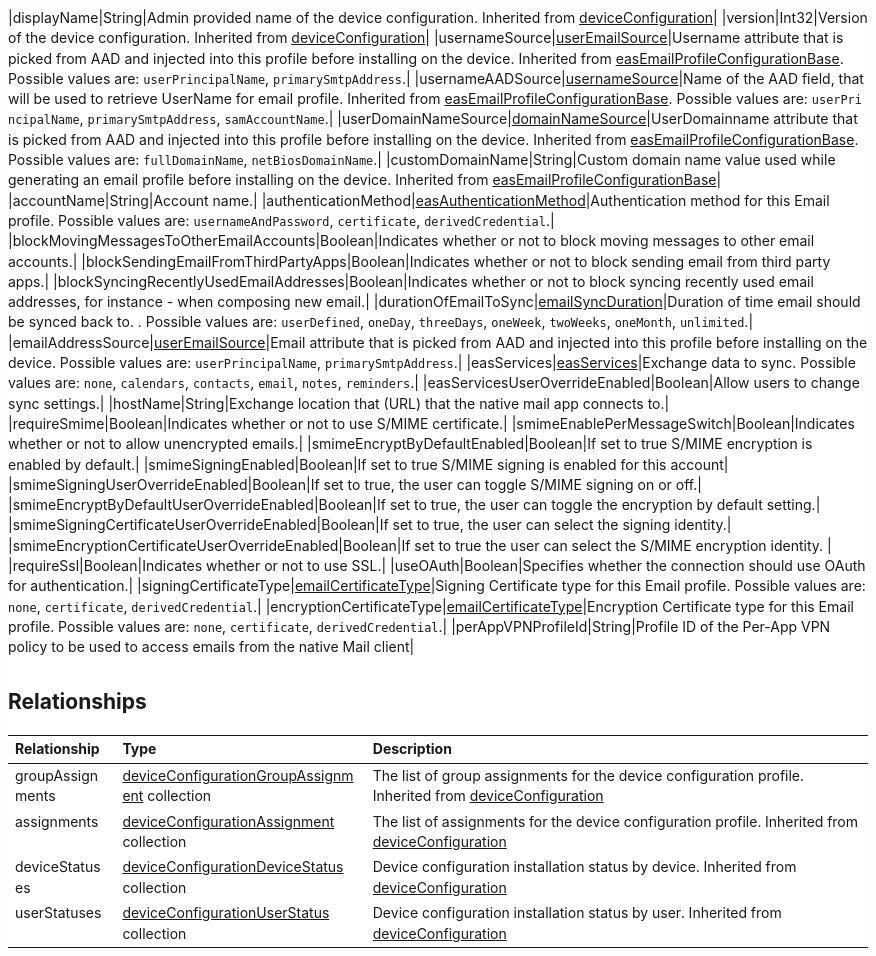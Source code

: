 |displayName|String|Admin provided name of the device configuration. Inherited from [deviceConfiguration](../resources/intune-shared-deviceconfiguration.md)|
|version|Int32|Version of the device configuration. Inherited from [deviceConfiguration](../resources/intune-shared-deviceconfiguration.md)|
|usernameSource|[userEmailSource](../resources/intune-deviceconfig-useremailsource.md)|Username attribute that is picked from AAD and injected into this profile before installing on the device. Inherited from [easEmailProfileConfigurationBase](../resources/intune-deviceconfig-easemailprofileconfigurationbase.md). Possible values are: `userPrincipalName`, `primarySmtpAddress`.|
|usernameAADSource|[usernameSource](../resources/intune-deviceconfig-usernamesource.md)|Name of the AAD field, that will be used to retrieve UserName for email profile. Inherited from [easEmailProfileConfigurationBase](../resources/intune-deviceconfig-easemailprofileconfigurationbase.md). Possible values are: `userPrincipalName`, `primarySmtpAddress`, `samAccountName`.|
|userDomainNameSource|[domainNameSource](../resources/intune-deviceconfig-domainnamesource.md)|UserDomainname attribute that is picked from AAD and injected into this profile before installing on the device. Inherited from [easEmailProfileConfigurationBase](../resources/intune-deviceconfig-easemailprofileconfigurationbase.md). Possible values are: `fullDomainName`, `netBiosDomainName`.|
|customDomainName|String|Custom domain name value used while generating an email profile before installing on the device. Inherited from [easEmailProfileConfigurationBase](../resources/intune-deviceconfig-easemailprofileconfigurationbase.md)|
|accountName|String|Account name.|
|authenticationMethod|[easAuthenticationMethod](../resources/intune-deviceconfig-easauthenticationmethod.md)|Authentication method for this Email profile. Possible values are: `usernameAndPassword`, `certificate`, `derivedCredential`.|
|blockMovingMessagesToOtherEmailAccounts|Boolean|Indicates whether or not to block moving messages to other email accounts.|
|blockSendingEmailFromThirdPartyApps|Boolean|Indicates whether or not to block sending email from third party apps.|
|blockSyncingRecentlyUsedEmailAddresses|Boolean|Indicates whether or not to block syncing recently used email addresses, for instance - when composing new email.|
|durationOfEmailToSync|[emailSyncDuration](../resources/intune-deviceconfig-emailsyncduration.md)|Duration of time email should be synced back to. . Possible values are: `userDefined`, `oneDay`, `threeDays`, `oneWeek`, `twoWeeks`, `oneMonth`, `unlimited`.|
|emailAddressSource|[userEmailSource](../resources/intune-deviceconfig-useremailsource.md)|Email attribute that is picked from AAD and injected into this profile before installing on the device. Possible values are: `userPrincipalName`, `primarySmtpAddress`.|
|easServices|[easServices](../resources/intune-deviceconfig-easservices.md)|Exchange data to sync. Possible values are: `none`, `calendars`, `contacts`, `email`, `notes`, `reminders`.|
|easServicesUserOverrideEnabled|Boolean|Allow users to change sync settings.|
|hostName|String|Exchange location that (URL) that the native mail app connects to.|
|requireSmime|Boolean|Indicates whether or not to use S/MIME certificate.|
|smimeEnablePerMessageSwitch|Boolean|Indicates whether or not to allow unencrypted emails.|
|smimeEncryptByDefaultEnabled|Boolean|If set to true S/MIME encryption is enabled by default.|
|smimeSigningEnabled|Boolean|If set to true S/MIME signing is enabled for this account|
|smimeSigningUserOverrideEnabled|Boolean|If set to true, the user can toggle S/MIME signing on or off.|
|smimeEncryptByDefaultUserOverrideEnabled|Boolean|If set to true, the user can toggle the encryption by default setting.|
|smimeSigningCertificateUserOverrideEnabled|Boolean|If set to true, the user can select the signing identity.|
|smimeEncryptionCertificateUserOverrideEnabled|Boolean|If set to true the user can select the S/MIME encryption identity. |
|requireSsl|Boolean|Indicates whether or not to use SSL.|
|useOAuth|Boolean|Specifies whether the connection should use OAuth for authentication.|
|signingCertificateType|[emailCertificateType](../resources/intune-deviceconfig-emailcertificatetype.md)|Signing Certificate type for this Email profile. Possible values are: `none`, `certificate`, `derivedCredential`.|
|encryptionCertificateType|[emailCertificateType](../resources/intune-deviceconfig-emailcertificatetype.md)|Encryption Certificate type for this Email profile. Possible values are: `none`, `certificate`, `derivedCredential`.|
|perAppVPNProfileId|String|Profile ID of the Per-App VPN policy to be used to access emails from the native Mail client|

## Relationships
|Relationship|Type|Description|
|:---|:---|:---|
|groupAssignments|[deviceConfigurationGroupAssignment](../resources/intune-deviceconfig-deviceconfigurationgroupassignment.md) collection|The list of group assignments for the device configuration profile. Inherited from [deviceConfiguration](../resources/intune-shared-deviceconfiguration.md)|
|assignments|[deviceConfigurationAssignment](../resources/intune-deviceconfig-deviceconfigurationassignment.md) collection|The list of assignments for the device configuration profile. Inherited from [deviceConfiguration](../resources/intune-shared-deviceconfiguration.md)|
|deviceStatuses|[deviceConfigurationDeviceStatus](../resources/intune-deviceconfig-deviceconfigurationdevicestatus.md) collection|Device configuration installation status by device. Inherited from [deviceConfiguration](../resources/intune-shared-deviceconfiguration.md)|
|userStatuses|[deviceConfigurationUserStatus](../resources/intune-deviceconfig-deviceconfigurationuserstatus.md) collection|Device configuration installation status by user. Inherited from [deviceConfiguration](../resources/intune-shared-deviceconfiguration.md)|